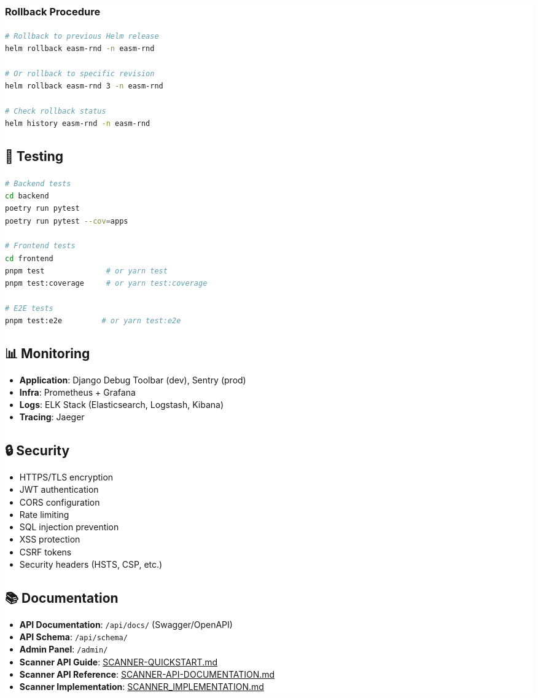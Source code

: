 ### Rollback Procedure

```bash
# Rollback to previous Helm release
helm rollback easm-rnd -n easm-rnd

# Or rollback to specific revision
helm rollback easm-rnd 3 -n easm-rnd

# Check rollback status
helm history easm-rnd -n easm-rnd
```

## 🧪 Testing

```bash
# Backend tests
cd backend
poetry run pytest
poetry run pytest --cov=apps

# Frontend tests
cd frontend
pnpm test              # or yarn test
pnpm test:coverage     # or yarn test:coverage

# E2E tests
pnpm test:e2e         # or yarn test:e2e
```

## 📊 Monitoring

- **Application**: Django Debug Toolbar (dev), Sentry (prod)
- **Infra**: Prometheus + Grafana
- **Logs**: ELK Stack (Elasticsearch, Logstash, Kibana)
- **Tracing**: Jaeger

## 🔒 Security

- HTTPS/TLS encryption
- JWT authentication
- CORS configuration
- Rate limiting
- SQL injection prevention
- XSS protection
- CSRF tokens
- Security headers (HSTS, CSP, etc.)

## 📚 Documentation

- **API Documentation**: `/api/docs/` (Swagger/OpenAPI)
- **API Schema**: `/api/schema/`
- **Admin Panel**: `/admin/`
- **Scanner API Guide**: [SCANNER-QUICKSTART.md](docs/SCANNER-QUICKSTART.md)
- **Scanner API Reference**: [SCANNER-API-DOCUMENTATION.md](docs/SCANNER-API-DOCUMENTATION.md)
- **Scanner Implementation**: [SCANNER_IMPLEMENTATION.md](SCANNER_IMPLEMENTATION.md)
